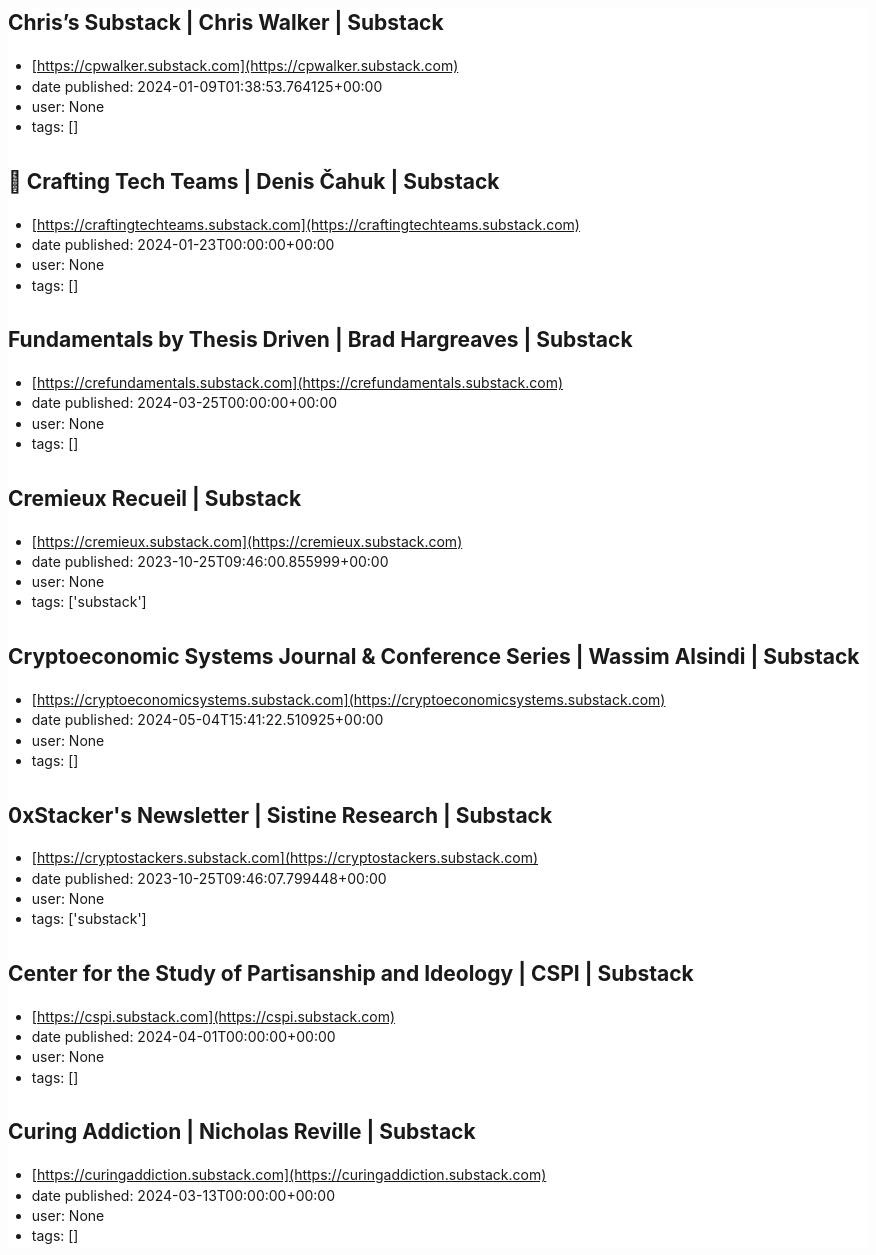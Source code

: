 ## Chris’s Substack | Chris Walker | Substack
 - [https://cpwalker.substack.com](https://cpwalker.substack.com)
 - date published: 2024-01-09T01:38:53.764125+00:00
 - user: None
 - tags: []

## 🔮 Crafting Tech Teams | Denis Čahuk | Substack
 - [https://craftingtechteams.substack.com](https://craftingtechteams.substack.com)
 - date published: 2024-01-23T00:00:00+00:00
 - user: None
 - tags: []

## Fundamentals by Thesis Driven | Brad Hargreaves | Substack
 - [https://crefundamentals.substack.com](https://crefundamentals.substack.com)
 - date published: 2024-03-25T00:00:00+00:00
 - user: None
 - tags: []

## Cremieux Recueil | Substack
 - [https://cremieux.substack.com](https://cremieux.substack.com)
 - date published: 2023-10-25T09:46:00.855999+00:00
 - user: None
 - tags: ['substack']

## Cryptoeconomic Systems Journal & Conference Series | Wassim Alsindi | Substack
 - [https://cryptoeconomicsystems.substack.com](https://cryptoeconomicsystems.substack.com)
 - date published: 2024-05-04T15:41:22.510925+00:00
 - user: None
 - tags: []

## 0xStacker's Newsletter | Sistine Research | Substack
 - [https://cryptostackers.substack.com](https://cryptostackers.substack.com)
 - date published: 2023-10-25T09:46:07.799448+00:00
 - user: None
 - tags: ['substack']

## Center for the Study of Partisanship and Ideology | CSPI | Substack
 - [https://cspi.substack.com](https://cspi.substack.com)
 - date published: 2024-04-01T00:00:00+00:00
 - user: None
 - tags: []

## Curing Addiction | Nicholas Reville | Substack
 - [https://curingaddiction.substack.com](https://curingaddiction.substack.com)
 - date published: 2024-03-13T00:00:00+00:00
 - user: None
 - tags: []
